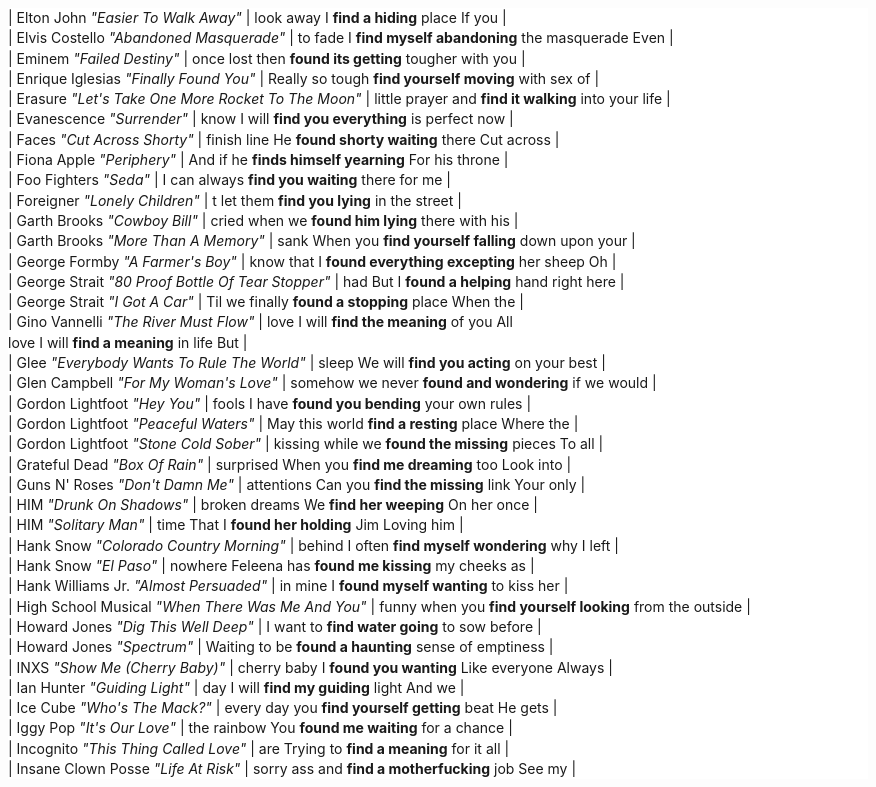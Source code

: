 | Elton John _"Easier To Walk Away"_ | look away   I  __find a hiding__  place      If you | <br /> 
| Elvis Costello _"Abandoned Masquerade"_ | to fade   I  __find myself abandoning__  the masquerade   Even | <br /> 
| Eminem _"Failed Destiny"_ | once lost then  __found   its getting__  tougher with you | <br /> 
| Enrique Iglesias _"Finally Found You"_ | Really so tough    __find yourself moving__  with sex of | <br /> 
| Erasure _"Let's Take One More Rocket To The Moon"_ | little prayer and  __find it   walking__  into your life | <br /> 
| Evanescence _"Surrender"_ | know I will  __find you   everything__  is perfect now | <br /> 
| Faces _"Cut Across Shorty"_ | finish line   He  __found shorty waiting__  there   Cut across | <br /> 
| Fiona Apple _"Periphery"_ | And if he  __finds himself yearning__    For his throne | <br /> 
| Foo Fighters _"Seda"_ | I can always  __find you   waiting__  there for me | <br /> 
| Foreigner _"Lonely Children"_ | t let them  __find you lying__  in the street | <br /> 
| Garth Brooks _"Cowboy Bill"_ | cried when we  __found him   lying__  there with his | <br /> 
| Garth Brooks _"More Than A Memory"_ | sank   When you  __find yourself falling__  down upon your | <br /> 
| George Formby _"A Farmer's Boy"_ | know that I  __found everything excepting__  her sheep   Oh | <br /> 
| George Strait _"80 Proof Bottle Of Tear Stopper"_ | had   But I  __found a helping__  hand right here | <br /> 
| George Strait _"I Got A Car"_ | Til we finally  __found a stopping__  place   When the | <br /> 
| Gino Vannelli _"The River Must Flow"_ | love I will  __find the meaning__  of you   All<br>love I will  __find a meaning__  in life   But | <br /> 
| Glee _"Everybody Wants To Rule The World"_ | sleep   We will  __find you   acting__  on your best | <br /> 
| Glen Campbell _"For My Woman's Love"_ | somehow we never  __found   and wondering__  if we would | <br /> 
| Gordon Lightfoot _"Hey You"_ | fools   I have  __found you bending__  your own rules | <br /> 
| Gordon Lightfoot _"Peaceful Waters"_ | May this world  __find a resting__  place   Where the | <br /> 
| Gordon Lightfoot _"Stone Cold Sober"_ | kissing while we  __found the missing__  pieces   To all | <br /> 
| Grateful Dead _"Box Of Rain"_ | surprised   When you  __find me dreaming__  too      Look into | <br /> 
| Guns N' Roses _"Don't Damn Me"_ | attentions   Can you  __find the missing__  link   Your only | <br /> 
| HIM _"Drunk On Shadows"_ | broken dreams   We  __find her weeping__       On her once | <br /> 
| HIM _"Solitary Man"_ | time   That I  __found her   holding__  Jim   Loving him | <br /> 
| Hank Snow _"Colorado Country Morning"_ | behind I often  __find myself wondering__  why   I left | <br /> 
| Hank Snow _"El Paso"_ | nowhere Feleena has  __found me kissing__  my cheeks as | <br /> 
| Hank Williams Jr. _"Almost Persuaded"_ | in mine   I  __found myself wanting__  to kiss her | <br /> 
| High School Musical _"When There Was Me And You"_ | funny when you  __find yourself   looking__  from the outside | <br /> 
| Howard Jones _"Dig This Well Deep"_ | I want to  __find water   going__  to sow before | <br /> 
| Howard Jones _"Spectrum"_ | Waiting to be  __found   a haunting__  sense of emptiness | <br /> 
| INXS _"Show Me (Cherry Baby)"_ | cherry baby   I  __found you wanting__    Like everyone   Always | <br /> 
| Ian Hunter _"Guiding Light"_ | day I will  __find my guiding__  light   And we | <br /> 
| Ice Cube _"Who's The Mack?"_ | every day you  __find yourself getting__  beat   He gets | <br /> 
| Iggy Pop _"It's Our Love"_ | the rainbow   You  __found me waiting__  for a chance | <br /> 
| Incognito _"This Thing Called Love"_ | are   Trying to  __find a meaning__  for it all | <br /> 
| Insane Clown Posse _"Life At Risk"_ | sorry ass and  __find a motherfucking__  job   See my | <br /> 